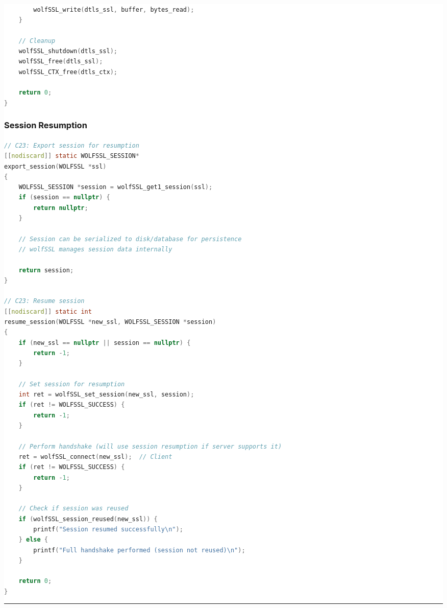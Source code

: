 ```c
        wolfSSL_write(dtls_ssl, buffer, bytes_read);
    }

    // Cleanup
    wolfSSL_shutdown(dtls_ssl);
    wolfSSL_free(dtls_ssl);
    wolfSSL_CTX_free(dtls_ctx);

    return 0;
}
```

### Session Resumption

```c
// C23: Export session for resumption
[[nodiscard]] static WOLFSSL_SESSION*
export_session(WOLFSSL *ssl)
{
    WOLFSSL_SESSION *session = wolfSSL_get1_session(ssl);
    if (session == nullptr) {
        return nullptr;
    }

    // Session can be serialized to disk/database for persistence
    // wolfSSL manages session data internally

    return session;
}

// C23: Resume session
[[nodiscard]] static int
resume_session(WOLFSSL *new_ssl, WOLFSSL_SESSION *session)
{
    if (new_ssl == nullptr || session == nullptr) {
        return -1;
    }

    // Set session for resumption
    int ret = wolfSSL_set_session(new_ssl, session);
    if (ret != WOLFSSL_SUCCESS) {
        return -1;
    }

    // Perform handshake (will use session resumption if server supports it)
    ret = wolfSSL_connect(new_ssl);  // Client
    if (ret != WOLFSSL_SUCCESS) {
        return -1;
    }

    // Check if session was reused
    if (wolfSSL_session_reused(new_ssl)) {
        printf("Session resumed successfully\n");
    } else {
        printf("Full handshake performed (session not reused)\n");
    }

    return 0;
}
```

---